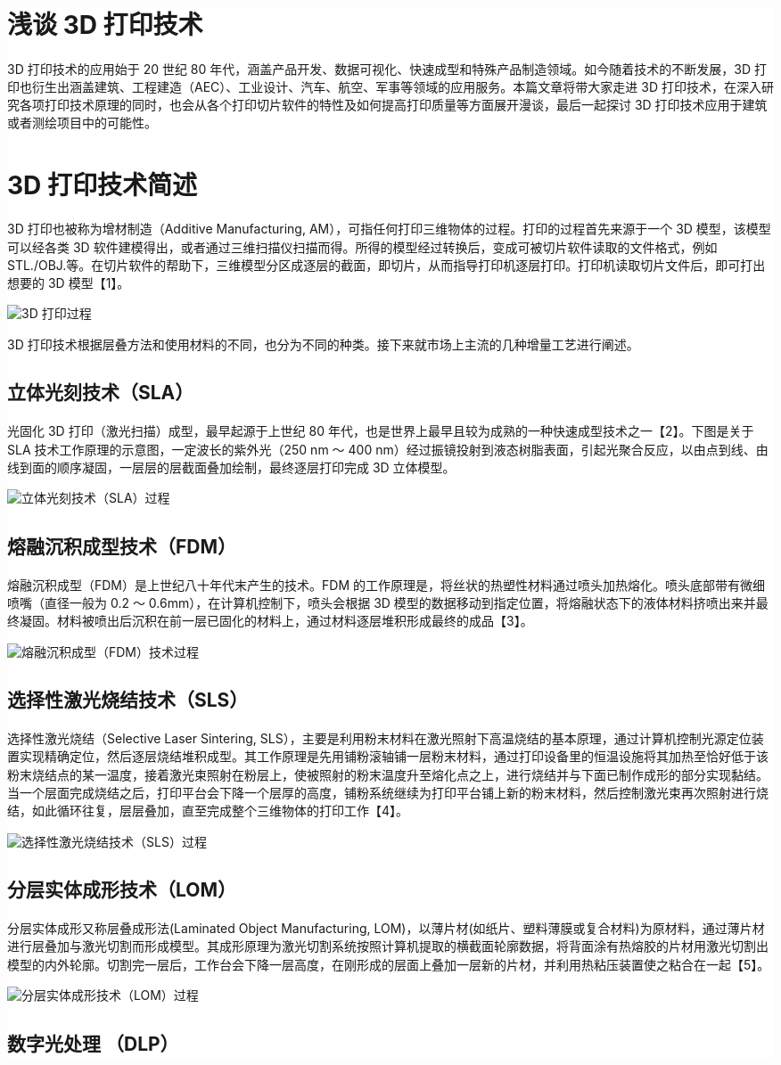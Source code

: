 # 浅谈 3D 打印技术

3D 打印技术的应用始于 20 世纪 80 年代，涵盖产品开发、数据可视化、快速成型和特殊产品制造领域。如今随着技术的不断发展，3D 打印也衍生出涵盖建筑、工程建造（AEC）、工业设计、汽车、航空、军事等领域的应用服务。本篇文章将带大家走进 3D 打印技术，在深入研究各项打印技术原理的同时，也会从各个打印切片软件的特性及如何提高打印质量等方面展开漫谈，最后一起探讨 3D 打印技术应用于建筑或者测绘项目中的可能性。

# 3D 打印技术简述

3D 打印也被称为增材制造（Additive Manufacturing, AM），可指任何打印三维物体的过程。打印的过程首先来源于一个 3D 模型，该模型可以经各类 3D 软件建模得出，或者通过三维扫描仪扫描而得。所得的模型经过转换后，变成可被切片软件读取的文件格式，例如 STL./OBJ.等。在切片软件的帮助下，三维模型分区成逐层的截面，即切片，从而指导打印机逐层打印。打印机读取切片文件后，即可打出想要的 3D 模型【1】。

![3D 打印过程](https://assets.ng-tech.icu/item/6605468078565134088.jpeg)

3D 打印技术根据层叠方法和使用材料的不同，也分为不同的种类。接下来就市场上主流的几种增量工艺进行阐述。

## 立体光刻技术（SLA）

光固化 3D 打印（激光扫描）成型，最早起源于上世纪 80 年代，也是世界上最早且较为成熟的一种快速成型技术之一【2】。下图是关于 SLA 技术工作原理的示意图，一定波长的紫外光（250 nm ～ 400 nm）经过振镜投射到液态树脂表面，引起光聚合反应，以由点到线、由线到面的顺序凝固，一层层的层截面叠加绘制，最终逐层打印完成 3D 立体模型。

![立体光刻技术（SLA）过程](https://assets.ng-tech.icu/item/7726612385940601795.jpeg)

## 熔融沉积成型技术（FDM）

熔融沉积成型（FDM）是上世纪八十年代末产生的技术。FDM 的工作原理是，将丝状的热塑性材料通过喷头加热熔化。喷头底部带有微细喷嘴（直径一般为 0.2 ～ 0.6mm），在计算机控制下，喷头会根据 3D 模型的数据移动到指定位置，将熔融状态下的液体材料挤喷出来并最终凝固。材料被喷出后沉积在前一层已固化的材料上，通过材料逐层堆积形成最终的成品【3】。

![熔融沉积成型（FDM）技术过程](https://assets.ng-tech.icu/item/2722452494087061878.jpeg)

## 选择性激光烧结技术（SLS）

选择性激光烧结（Selective Laser Sintering, SLS），主要是利用粉末材料在激光照射下高温烧结的基本原理，通过计算机控制光源定位装置实现精确定位，然后逐层烧结堆积成型。其工作原理是先用铺粉滚轴铺一层粉末材料，通过打印设备里的恒温设施将其加热至恰好低于该粉末烧结点的某一温度，接着激光束照射在粉层上，使被照射的粉末温度升至熔化点之上，进行烧结并与下面已制作成形的部分实现黏结。当一个层面完成烧结之后，打印平台会下降一个层厚的高度，铺粉系统继续为打印平台铺上新的粉末材料，然后控制激光束再次照射进行烧结，如此循环往复，层层叠加，直至完成整个三维物体的打印工作【4】。

![选择性激光烧结技术（SLS）过程](https://assets.ng-tech.icu/item/334341525319398136.jpeg)

## 分层实体成形技术（LOM）

分层实体成形又称层叠成形法(Laminated Object Manufacturing, LOM)，以薄片材(如纸片、塑料薄膜或复合材料)为原材料，通过薄片材进行层叠加与激光切割而形成模型。其成形原理为激光切割系统按照计算机提取的横截面轮廓数据，将背面涂有热熔胶的片材用激光切割出模型的内外轮廓。切割完一层后，工作台会下降一层高度，在刚形成的层面上叠加一层新的片材，并利用热粘压装置使之粘合在一起【5】。

![分层实体成形技术（LOM）过程](https://assets.ng-tech.icu/item/7396410008931764978.jpeg)

## 数字光处理 （DLP）
